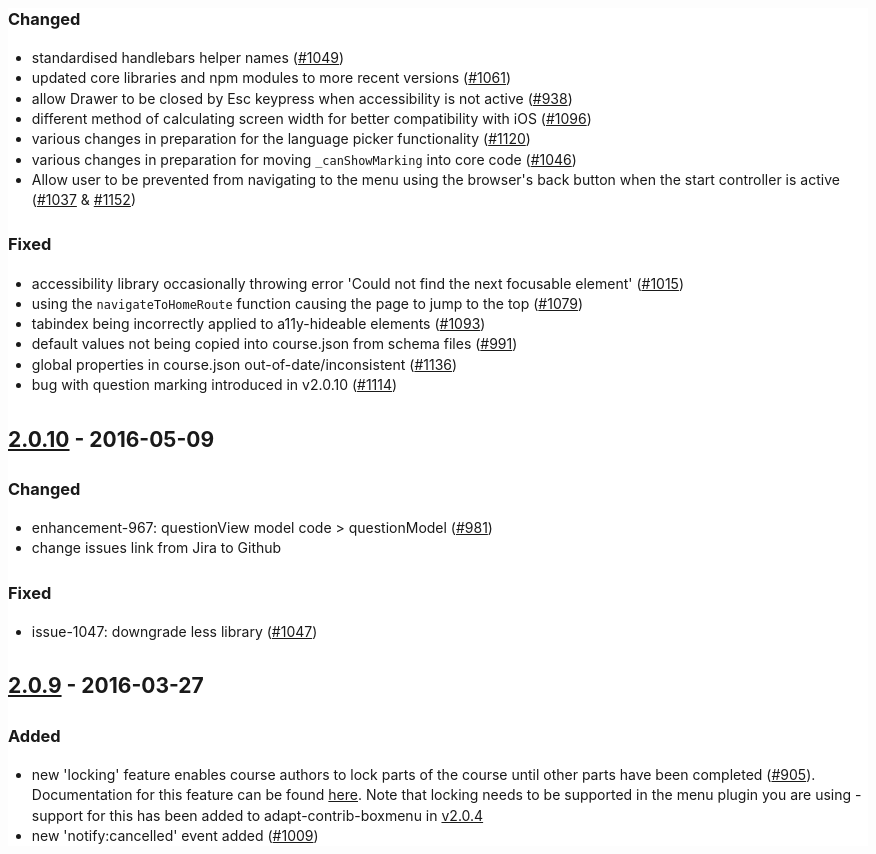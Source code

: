 ### Changed
- standardised handlebars helper names ([#1049](https://github.com/adaptlearning/adapt_framework/issues/1049))
- updated core libraries and npm modules to more recent versions ([#1061](https://github.com/adaptlearning/adapt_framework/pull/1061))
- allow Drawer to be closed by Esc keypress when accessibility is not active ([#938](https://github.com/adaptlearning/adapt_framework/issues/938))
- different method of calculating screen width for better compatibility with iOS ([#1096](https://github.com/adaptlearning/adapt_framework/issues/1096))
- various changes in preparation for the language picker functionality ([#1120](https://github.com/adaptlearning/adapt_framework/issues/1120))
- various changes in preparation for moving `_canShowMarking` into core code ([#1046](https://github.com/adaptlearning/adapt_framework/issues/1046))
- Allow user to be prevented from navigating to the menu using the browser's back button when the start controller is active ([#1037](https://github.com/adaptlearning/adapt_framework/issues/1037) & [#1152](https://github.com/adaptlearning/adapt_framework/issues/1152))

### Fixed
- accessibility library occasionally throwing error 'Could not find the next focusable element' ([#1015](https://github.com/adaptlearning/adapt_framework/issues/1015))
- using the `navigateToHomeRoute` function causing the page to jump to the top ([#1079](https://github.com/adaptlearning/adapt_framework/issues/1079))
- tabindex being incorrectly applied to a11y-hideable elements ([#1093](https://github.com/adaptlearning/adapt_framework/issues/1093))
- default values not being copied into course.json from schema files ([#991](https://github.com/adaptlearning/adapt_framework/issues/991))
- global properties in course.json out-of-date/inconsistent ([#1136](https://github.com/adaptlearning/adapt_framework/pull/1136))
- bug with question marking introduced in v2.0.10 ([#1114](https://github.com/adaptlearning/adapt_framework/issues/1114))

## [2.0.10] - 2016-05-09

### Changed
- enhancement-967: questionView model code > questionModel ([#981](https://github.com/adaptlearning/adapt_framework/pull/981))
- change issues link from Jira to Github

### Fixed
- issue-1047: downgrade less library ([#1047](https://github.com/adaptlearning/adapt_framework/pull/1047))


## [2.0.9] - 2016-03-27

### Added
- new 'locking' feature enables course authors to lock parts of the course until other parts have been completed ([#905](https://github.com/adaptlearning/adapt_framework/issues/905)). Documentation for this feature can be found [here](https://github.com/adaptlearning/adapt_framework/wiki/Locking-objects-with-'_isLocked'-and-'_lockType'). Note that locking needs to be supported in the menu plugin you are using - support for this has been added to adapt-contrib-boxmenu in [v2.0.4](https://github.com/adaptlearning/adapt-contrib-boxmenu/releases/tag/v2.0.4)
- new 'notify:cancelled' event added ([#1009](https://github.com/adaptlearning/adapt_framework/issues/1009))


[5.17.7]: https://github.com/adaptlearning/adapt_framework/compare/v5.17.6...v5.17.7
[5.17.6]: https://github.com/adaptlearning/adapt_framework/compare/v5.17.5...v5.17.6
[5.17.5]: https://github.com/adaptlearning/adapt_framework/compare/v5.17.4...v5.17.5
[5.17.4]: https://github.com/adaptlearning/adapt_framework/compare/v5.17.3...v5.17.4
[5.17.3]: https://github.com/adaptlearning/adapt_framework/compare/v5.17.2...v5.17.3
[5.17.2]: https://github.com/adaptlearning/adapt_framework/compare/v5.17.1...v5.17.2
[5.17.1]: https://github.com/adaptlearning/adapt_framework/compare/v5.17.0...v5.17.1
[5.17.0]: https://github.com/adaptlearning/adapt_framework/compare/v5.16.0...v5.17.0
[5.16.0]: https://github.com/adaptlearning/adapt_framework/compare/v5.15.5...v5.16.0
[5.15.5]: https://github.com/adaptlearning/adapt_framework/compare/v5.15.4...v5.15.5
[5.15.4]: https://github.com/adaptlearning/adapt_framework/compare/v5.15.3...v5.15.4
[5.15.3]: https://github.com/adaptlearning/adapt_framework/compare/v5.15.2...v5.15.3
[5.15.2]: https://github.com/adaptlearning/adapt_framework/compare/v5.15.1...v5.15.2
[5.15.1]: https://github.com/adaptlearning/adapt_framework/compare/v5.15.0...v5.15.1
[5.15.0]: https://github.com/adaptlearning/adapt_framework/compare/v5.14.0...v5.15.0
[5.14.0]: https://github.com/adaptlearning/adapt_framework/compare/v5.13.0...v5.14.0
[5.13.0]: https://github.com/adaptlearning/adapt_framework/compare/v5.12.2...v5.13.0
[5.12.2]: https://github.com/adaptlearning/adapt_framework/compare/v5.12.1...v5.12.2
[5.12.1]: https://github.com/adaptlearning/adapt_framework/compare/v5.12.0...v5.12.1
[5.12.0]: https://github.com/adaptlearning/adapt_framework/compare/v5.11.0...v5.12.0
[5.11.0]: https://github.com/adaptlearning/adapt_framework/compare/v5.10.1...v5.11.0
[5.10.1]: https://github.com/adaptlearning/adapt_framework/compare/v5.10.0...v5.10.1
[5.10.0]: https://github.com/adaptlearning/adapt_framework/compare/v5.9.0...v5.10.0
[5.9.0]: https://github.com/adaptlearning/adapt_framework/compare/v5.8.1...v5.9.0
[5.8.1]: https://github.com/adaptlearning/adapt_framework/compare/v5.8.0...v5.8.1
[5.8.0]: https://github.com/adaptlearning/adapt_framework/compare/v5.7.1...v5.8.0
[5.7.1]: https://github.com/adaptlearning/adapt_framework/compare/v5.7.0...v5.7.1
[5.7.0]: https://github.com/adaptlearning/adapt_framework/compare/v5.6.1...v5.7.0
[5.6.1]: https://github.com/adaptlearning/adapt_framework/compare/v5.6.0...v5.6.1
[5.6.0]: https://github.com/adaptlearning/adapt_framework/compare/v5.5.1...v5.6.0
[5.5.1]: https://github.com/adaptlearning/adapt_framework/compare/v5.5.0...v5.5.1
[5.5.0]: https://github.com/adaptlearning/adapt_framework/compare/v5.4.0...v5.5.0
[5.4.0]: https://github.com/adaptlearning/adapt_framework/compare/v5.3.0...v5.4.0
[5.3.0]: https://github.com/adaptlearning/adapt_framework/compare/v5.2.0...v5.3.0
[5.2.0]: https://github.com/adaptlearning/adapt_framework/compare/v5.1.0...v5.2.0
[5.1.0]: https://github.com/adaptlearning/adapt_framework/compare/v5.0.0...v5.1.0
[5.0.0]: https://github.com/adaptlearning/adapt_framework/compare/v4.4.1...v5.0.0
[4.4.1]: https://github.com/adaptlearning/adapt_framework/compare/v4.4.0...v4.4.1
[4.4.0]: https://github.com/adaptlearning/adapt_framework/compare/v4.3.0...v4.4.0
[4.3.0]: https://github.com/adaptlearning/adapt_framework/compare/v4.2.0...v4.3.0
[4.2.0]: https://github.com/adaptlearning/adapt_framework/compare/v4.1.1...v4.2.0
[4.1.1]: https://github.com/adaptlearning/adapt_framework/compare/v4.1.0...v4.1.1
[4.1.0]: https://github.com/adaptlearning/adapt_framework/compare/v4.0.1...v4.1.0
[4.0.1]: https://github.com/adaptlearning/adapt_framework/compare/v4.0.0...v4.0.1
[4.0.0]: https://github.com/adaptlearning/adapt_framework/compare/v3.5.0...v4.0.0
[3.5.0]: https://github.com/adaptlearning/adapt_framework/compare/v3.4.0...v3.5.0
[3.4.0]: https://github.com/adaptlearning/adapt_framework/compare/v3.3.0...v3.4.0
[3.3.0]: https://github.com/adaptlearning/adapt_framework/compare/v3.2.2...v3.3.0
[3.2.2]: https://github.com/adaptlearning/adapt_framework/compare/v3.2.1...v3.2.2
[3.2.1]: https://github.com/adaptlearning/adapt_framework/compare/v3.2.0...v3.2.1
[3.2.0]: https://github.com/adaptlearning/adapt_framework/compare/v3.1.0...v3.2.0
[3.1.0]: https://github.com/adaptlearning/adapt_framework/compare/v3.0.0...v3.1.0
[3.0.0]: https://github.com/adaptlearning/adapt_framework/compare/v2.2.0...v3.0.0
[2.2.0]: https://github.com/adaptlearning/adapt_framework/compare/v2.1.3...v2.2.0
[2.1.3]: https://github.com/adaptlearning/adapt_framework/compare/v2.1.2...v2.1.3
[2.1.2]: https://github.com/adaptlearning/adapt_framework/compare/v2.1.1...v2.1.2
[2.1.1]: https://github.com/adaptlearning/adapt_framework/compare/v2.1.0...v2.1.1
[2.1.0]: https://github.com/adaptlearning/adapt_framework/compare/v2.0.19...v2.1.0
[2.0.19]: https://github.com/adaptlearning/adapt_framework/compare/v2.0.18...v2.0.19
[2.0.18]: https://github.com/adaptlearning/adapt_framework/compare/v2.0.17...v2.0.18
[2.0.17]: https://github.com/adaptlearning/adapt_framework/compare/v2.0.16...v2.0.17
[2.0.16]: https://github.com/adaptlearning/adapt_framework/compare/v2.0.15...v2.0.16
[2.0.15]: https://github.com/adaptlearning/adapt_framework/compare/v2.0.14...v2.0.15
[2.0.14]: https://github.com/adaptlearning/adapt_framework/compare/v2.0.13...v2.0.14
[2.0.13]: https://github.com/adaptlearning/adapt_framework/compare/v2.0.12...v2.0.13
[2.0.12]: https://github.com/adaptlearning/adapt_framework/compare/v2.0.11...v2.0.12
[2.0.11]: https://github.com/adaptlearning/adapt_framework/compare/v2.0.10...v2.0.11
[2.0.10]: https://github.com/adaptlearning/adapt_framework/compare/v2.0.9...v2.0.10
[2.0.9]: https://github.com/adaptlearning/adapt_framework/compare/v2.0.8...v2.0.9
[2.0.8]: https://github.com/adaptlearning/adapt_framework/compare/v2.0.7...v2.0.8
[2.0.7]: https://github.com/adaptlearning/adapt_framework/compare/v2.0.6...v2.0.7
[2.0.6]: https://github.com/adaptlearning/adapt_framework/compare/v2.0.5...v2.0.6
[2.0.5]: https://github.com/adaptlearning/adapt_framework/compare/v2.0.4...v2.0.5
[2.0.4]: https://github.com/adaptlearning/adapt_framework/compare/v2.0.3...v2.0.4
[2.0.3]: https://github.com/adaptlearning/adapt_framework/compare/v2.0.2...v2.0.3
[2.0.2]: https://github.com/adaptlearning/adapt_framework/compare/v2.0.1...v2.0.2
[2.0.1]: https://github.com/adaptlearning/adapt_framework/compare/v2.0.0...v2.0.1
[2.0.0]: https://github.com/adaptlearning/adapt_framework/compare/v1.1.3...v2.0.0
[1.1.3]: https://github.com/adaptlearning/adapt_framework/compare/v1.1.2...v1.1.3
[1.1.2]: https://github.com/adaptlearning/adapt_framework/compare/v1.1.1...v1.1.2
[1.1.1]: https://github.com/adaptlearning/adapt_framework/compare/v1.1.0...v1.1.1
[1.1.0]: https://github.com/adaptlearning/adapt_framework/compare/v1.0.0...v1.1.0
[1.0.0]: https://github.com/adaptlearning/adapt_framework/tree/v1.0.0
